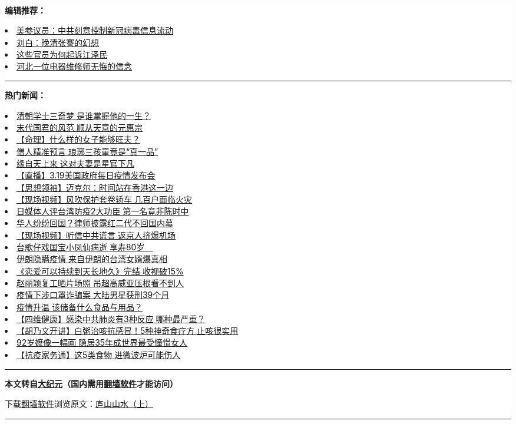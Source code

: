 
<strong>编辑推荐：</strong>
<li><a href="/gb/20/2/22/n11887949.md#1">美参议员：中共刻意控制新冠病毒信息流动</a></li>
<li><a href="/gb/18/4/27/n10343446.md#1" target="_blank">刘白：晚清张謇的幻想</a></li><li><a href="/gb/18/8/28/n10672014.md?dfh#1" target="_blank">这些官员为何起诉江泽民</a></li><li><a href="/gb/19/6/11/n11315892.md#1" target="_blank">河北一位电器维修师无悔的信念</a></li>
<hr>

<strong>热门新闻：</strong>
<li><a href="/gb/20/3/11/n11933369.md#1">清朝学士三奇梦 是谁掌握他的一生？</a></li>
<li><a href="/gb/20/2/28/n11903572.md#1">末代国君的风范 顺从天意的元惠宗</a></li>
<li><a href="/gb/20/3/2/n11909596.md#1">【命理】什么样的女子能够旺夫？</a></li>
<li><a href="/gb/20/3/11/n11933376.md#1">僧人精准预言 琅琊三孩童竟是“真一品”</a></li>
<li><a href="/gb/20/3/12/n11936269.md#1">缘自天上来 这对夫妻是星官下凡</a></li>
<li><a href="/gb/20/3/19/n11954613.md#1">【直播】3.19美国政府每日疫情发布会</a></li>
<li><a href="/gb/20/1/21/n11810638.md#1">【思想领袖】迈克尔：时间站在香港这一边</a></li>
<li><a href="/gb/20/3/19/n11952797.md#1">【现场视频】风吹保护套卷轿车 几百户面临火灾</a></li>
<li><a href="/gb/20/3/16/n11943195.md#1">日媒体人评台湾防疫2大功臣 第一名竟非陈时中</a></li>
<li><a href="/gb/20/3/17/n11947698.md#1">华人纷纷回国？律师披露红二代不回国内幕</a></li>
<li><a href="/gb/20/3/17/n11946346.md#1">【现场视频】听信中共谎言 返京人挤爆机场</a></li>
<li><a href="/gb/20/3/17/n11946544.md#1">台歌仔戏国宝小凤仙病逝 享寿80岁　</a></li>
<li><a href="/gb/20/3/17/n11947993.md#1">伊朗隐瞒疫情 来自伊朗的台湾女婿爆真相</a></li>
<li><a href="/gb/20/3/18/n11949282.md#1">《恋爱可以持续到天长地久》完结 收视破15%</a></li>
<li><a href="/gb/20/3/16/n11945468.md#1">赵丽颖复工晒片场照 吊超高威亚压根看不到人</a></li>
<li><a href="/gb/20/3/17/n11948248.md#1">疫情下涉口罩诈骗案 大陆男星获刑39个月</a></li>
<li><a href="/gb/20/3/16/n11944768.md#1">疫情升温 该储备什么食品与用品？</a></li>
<li><a href="/gb/20/3/17/n11947422.md#1">【四维健康】感染中共肺炎有3种反应 哪种最严重？</a></li>
<li><a href="/gb/20/3/16/n11944883.md#1">【胡乃文开讲】白粥治咳抗感冒！5种神奇食疗方 止咳很实用</a></li>
<li><a href="/gb/20/3/17/n11947138.md#1">92岁嬷像一幅画 隐居35年成世界最受憧憬女人</a></li>
<li><a href="/gb/20/3/17/n11947465.md#1">【抗疫家务通】这5类食物 进微波炉可能伤人</a></li>
<hr>

<strong>本文转自<a href="https://www.epochtimes.com">大纪元</a>（国内需用<a href="https://github.com/bannedbook/fanqiang/wiki">翻墙软件</a>才能访问）</strong><p>下载<a href="https://github.com/bannedbook/fanqiang/wiki">翻墙软件</a>浏览原文：<a href="https://www.epochtimes.com/gb/19/12/13/n11719884.htm">庐山山水（上）</a></p><hr>
